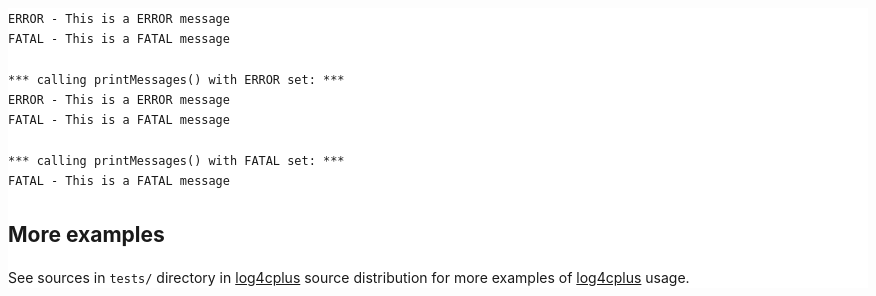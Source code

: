 ~~~~
ERROR - This is a ERROR message
FATAL - This is a FATAL message

*** calling printMessages() with ERROR set: ***
ERROR - This is a ERROR message
FATAL - This is a FATAL message

*** calling printMessages() with FATAL set: ***
FATAL - This is a FATAL message
~~~~

## More examples

See sources in `tests/` directory in [log4cplus] source distribution for more
examples of [log4cplus] usage.

[log4cplus]: https://sourceforge.net/projects/log4cplus/

